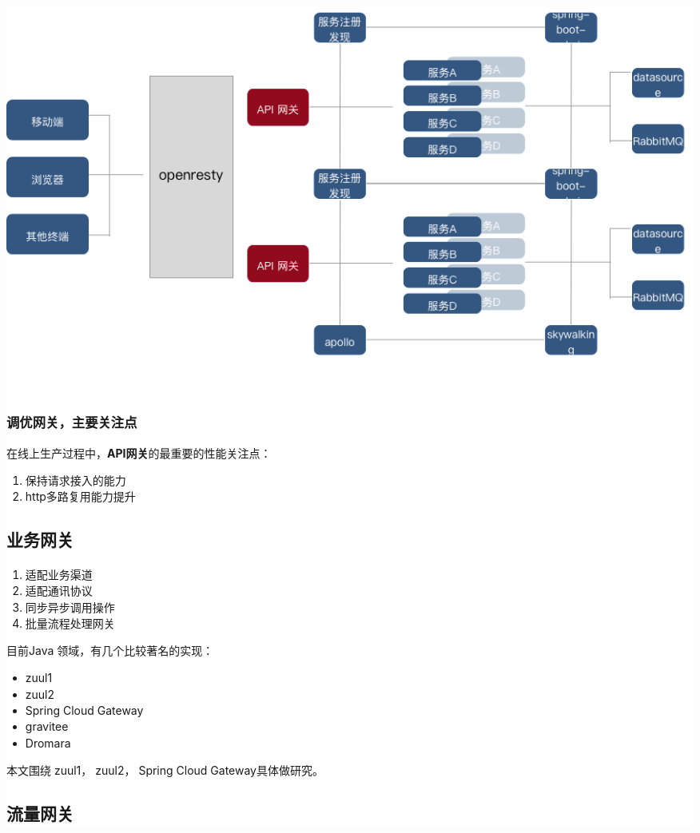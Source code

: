 ![](assets/007-api-gateway-flow-arch2.png)


### 调优网关，主要关注点

在线上生产过程中，**API网关**的最重要的性能关注点：

1. 保持请求接入的能力
2. http多路复用能力提升


## 业务网关

1. 适配业务渠道
2. 适配通讯协议
3. 同步异步调用操作
4. 批量流程处理网关

目前Java 领域，有几个比较著名的实现： 

* zuul1
* zuul2
* Spring Cloud Gateway
* gravitee
* Dromara 

本文围绕  zuul1， zuul2， Spring Cloud Gateway具体做研究。



## 流量网关 
